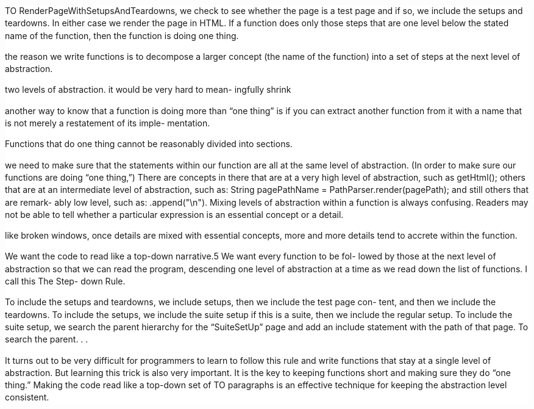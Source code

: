 TO RenderPageWithSetupsAndTeardowns, we check to see whether the page is a test page
and if so, we include the setups and teardowns. In either case we render the page in
HTML.
If a function does only those steps that are one level below the stated name of the
function, then the function is doing one thing.

the reason we write functions is to
decompose a larger concept (the name of the function) into a set of steps at
the next level of abstraction.

two levels of
abstraction. 
it would be very hard to mean-
ingfully shrink

another way to know that a function is doing more than “one thing” is if you can
extract another function from it with a name that is not merely a restatement of its imple-
mentation.


Functions that do one thing cannot be reasonably divided into
sections.

we need to make sure that the
statements within our function are all at the same level of abstraction. (In order to make sure our functions are doing “one thing,”)
There are concepts in there that are at a very high level of
abstraction, such as getHtml(); others that are at an intermediate level of abstraction, such
as: String pagePathName = PathParser.render(pagePath); and still others that are remark-
ably low level, such as: .append("\n").
Mixing levels of abstraction within a function is always confusing. Readers may not
be able to tell whether a particular expression is an essential concept or a detail.


like broken windows, once details are mixed with essential concepts, more and more
details tend to accrete within the function.

We want the code to read like a top-down narrative.5 We want every function to be fol-
lowed by those at the next level of abstraction so that we can read the program, descending
one level of abstraction at a time as we read down the list of functions. I call this The Step-
down Rule.

To include the setups and teardowns, we include setups, then we include the test page con-
tent, and then we include the teardowns.
To include the setups, we include the suite setup if this is a suite, then we include the
regular setup.
To include the suite setup, we search the parent hierarchy for the “SuiteSetUp” page
and add an include statement with the path of that page.
To search the parent. . .

It turns out to be very difficult for programmers to learn to follow this rule and write
functions that stay at a single level of abstraction. But learning this trick is also very
important.
It is the key to keeping functions short and making sure they do “one thing.”
Making the code read like a top-down set of TO paragraphs is an effective technique for
keeping the abstraction level consistent.

